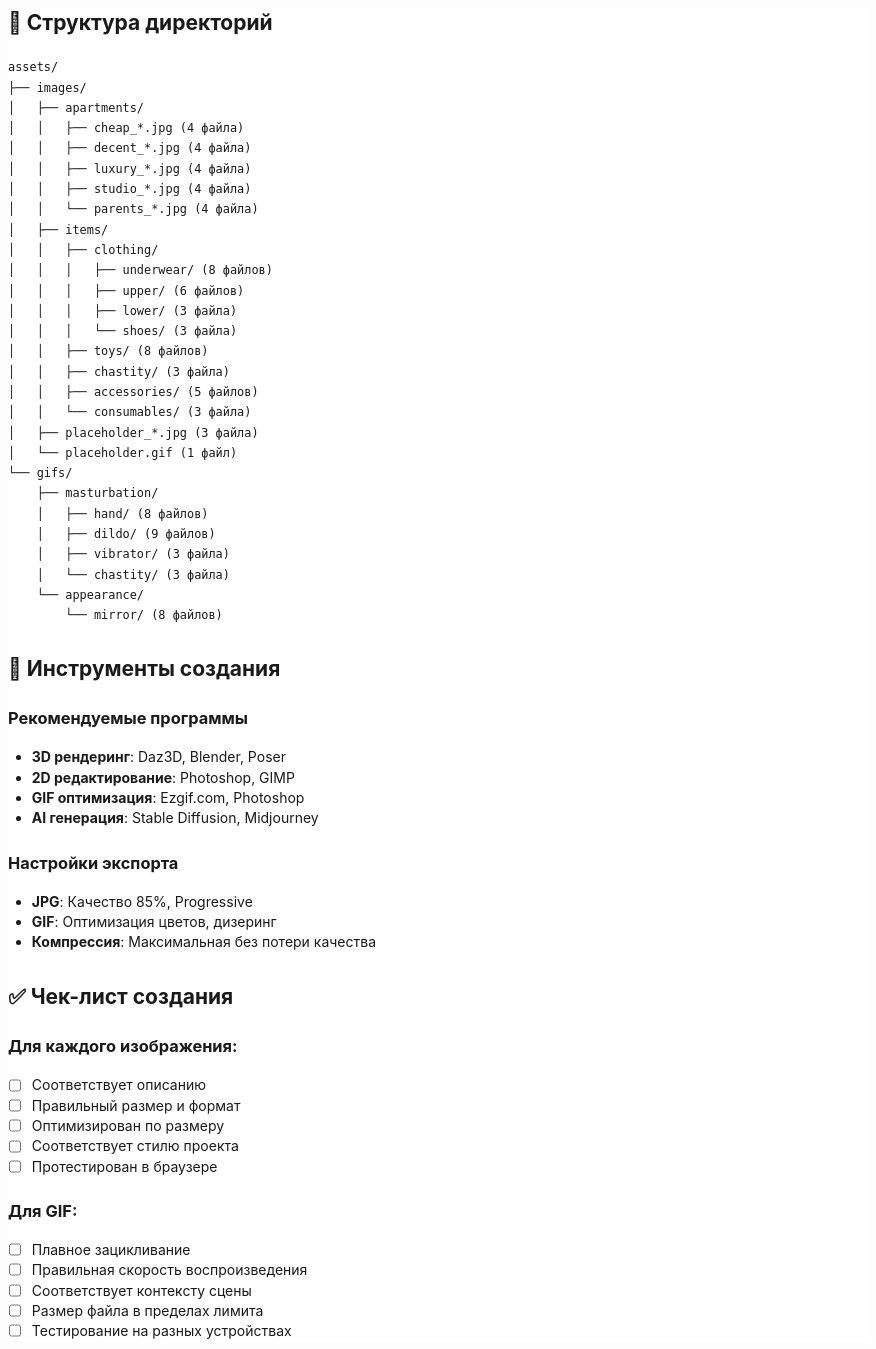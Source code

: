 ## 📁 Структура директорий

```
assets/
├── images/
│   ├── apartments/
│   │   ├── cheap_*.jpg (4 файла)
│   │   ├── decent_*.jpg (4 файла)  
│   │   ├── luxury_*.jpg (4 файла)
│   │   ├── studio_*.jpg (4 файла)
│   │   └── parents_*.jpg (4 файла)
│   ├── items/
│   │   ├── clothing/
│   │   │   ├── underwear/ (8 файлов)
│   │   │   ├── upper/ (6 файлов)
│   │   │   ├── lower/ (3 файла)
│   │   │   └── shoes/ (3 файла)
│   │   ├── toys/ (8 файлов)
│   │   ├── chastity/ (3 файла)
│   │   ├── accessories/ (5 файлов)
│   │   └── consumables/ (3 файла)
│   ├── placeholder_*.jpg (3 файла)
│   └── placeholder.gif (1 файл)
└── gifs/
    ├── masturbation/
    │   ├── hand/ (8 файлов)
    │   ├── dildo/ (9 файлов)
    │   ├── vibrator/ (3 файла)
    │   └── chastity/ (3 файла)
    └── appearance/
        └── mirror/ (8 файлов)
```

## 🔧 Инструменты создания

### Рекомендуемые программы
- **3D рендеринг**: Daz3D, Blender, Poser
- **2D редактирование**: Photoshop, GIMP
- **GIF оптимизация**: Ezgif.com, Photoshop
- **AI генерация**: Stable Diffusion, Midjourney

### Настройки экспорта
- **JPG**: Качество 85%, Progressive
- **GIF**: Оптимизация цветов, дизеринг
- **Компрессия**: Максимальная без потери качества

## ✅ Чек-лист создания

### Для каждого изображения:
- [ ] Соответствует описанию
- [ ] Правильный размер и формат
- [ ] Оптимизирован по размеру
- [ ] Соответствует стилю проекта
- [ ] Протестирован в браузере

### Для GIF:
- [ ] Плавное зацикливание
- [ ] Правильная скорость воспроизведения
- [ ] Соответствует контексту сцены
- [ ] Размер файла в пределах лимита
- [ ] Тестирование на разных устройствах 
